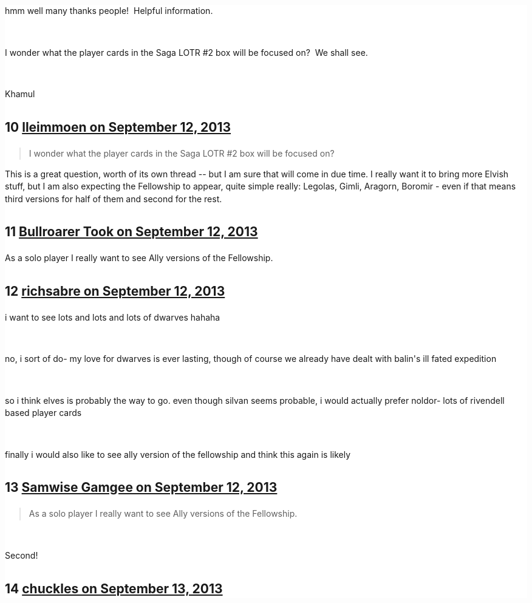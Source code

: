 hmm well many thanks people!  Helpful information.  

 

I wonder what the player cards in the Saga LOTR #2 box will be focused on?  We shall see. 

 

Khamul

## 10 [lleimmoen on September 12, 2013](https://community.fantasyflightgames.com/topic/90193-hobbits/?do=findComment&comment=864684)

> I wonder what the player cards in the Saga LOTR #2 box will be focused on?

This is a great question, worth of its own thread -- but I am sure that will come in due time. I really want it to bring more Elvish stuff, but I am also expecting the Fellowship to appear, quite simple really: Legolas, Gimli, Aragorn, Boromir - even if that means third versions for half of them and second for the rest.

## 11 [Bullroarer Took on September 12, 2013](https://community.fantasyflightgames.com/topic/90193-hobbits/?do=findComment&comment=864724)

As a solo player I really want to see Ally versions of the Fellowship.

## 12 [richsabre on September 12, 2013](https://community.fantasyflightgames.com/topic/90193-hobbits/?do=findComment&comment=864728)

i want to see lots and lots and lots of dwarves hahaha

 

no, i sort of do- my love for dwarves is ever lasting, though of course we already have dealt with balin's ill fated expedition

 

so i think elves is probably the way to go. even though silvan seems probable, i would actually prefer noldor- lots of rivendell based player cards

 

finally i would also like to see ally version of the fellowship and think this again is likely

## 13 [Samwise Gamgee on September 12, 2013](https://community.fantasyflightgames.com/topic/90193-hobbits/?do=findComment&comment=864733)

> As a solo player I really want to see Ally versions of the Fellowship.

 

Second!

## 14 [chuckles on September 13, 2013](https://community.fantasyflightgames.com/topic/90193-hobbits/?do=findComment&comment=864776)
